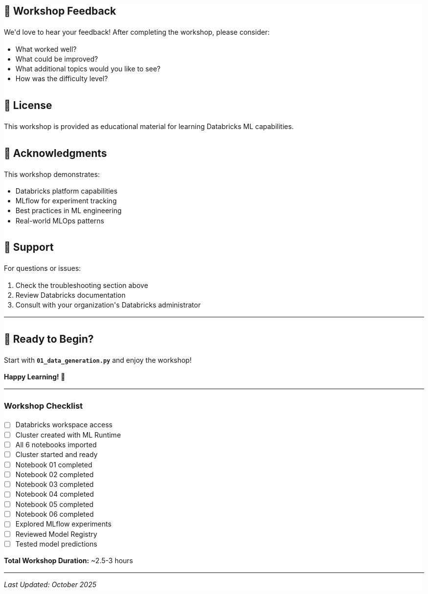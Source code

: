 ## 📝 Workshop Feedback

We'd love to hear your feedback! After completing the workshop, please consider:
- What worked well?
- What could be improved?
- What additional topics would you like to see?
- How was the difficulty level?

## 📄 License

This workshop is provided as educational material for learning Databricks ML capabilities.

## 🙏 Acknowledgments

This workshop demonstrates:
- Databricks platform capabilities
- MLflow for experiment tracking
- Best practices in ML engineering
- Real-world MLOps patterns

## 📧 Support

For questions or issues:
1. Check the troubleshooting section above
2. Review Databricks documentation
3. Consult with your organization's Databricks administrator

---

## 🎉 Ready to Begin?

Start with **`01_data_generation.py`** and enjoy the workshop!

**Happy Learning! 🚀**

---

### Workshop Checklist

- [ ] Databricks workspace access
- [ ] Cluster created with ML Runtime
- [ ] All 6 notebooks imported
- [ ] Cluster started and ready
- [ ] Notebook 01 completed
- [ ] Notebook 02 completed
- [ ] Notebook 03 completed
- [ ] Notebook 04 completed
- [ ] Notebook 05 completed
- [ ] Notebook 06 completed
- [ ] Explored MLflow experiments
- [ ] Reviewed Model Registry
- [ ] Tested model predictions

**Total Workshop Duration:** ~2.5-3 hours

---

*Last Updated: October 2025*

